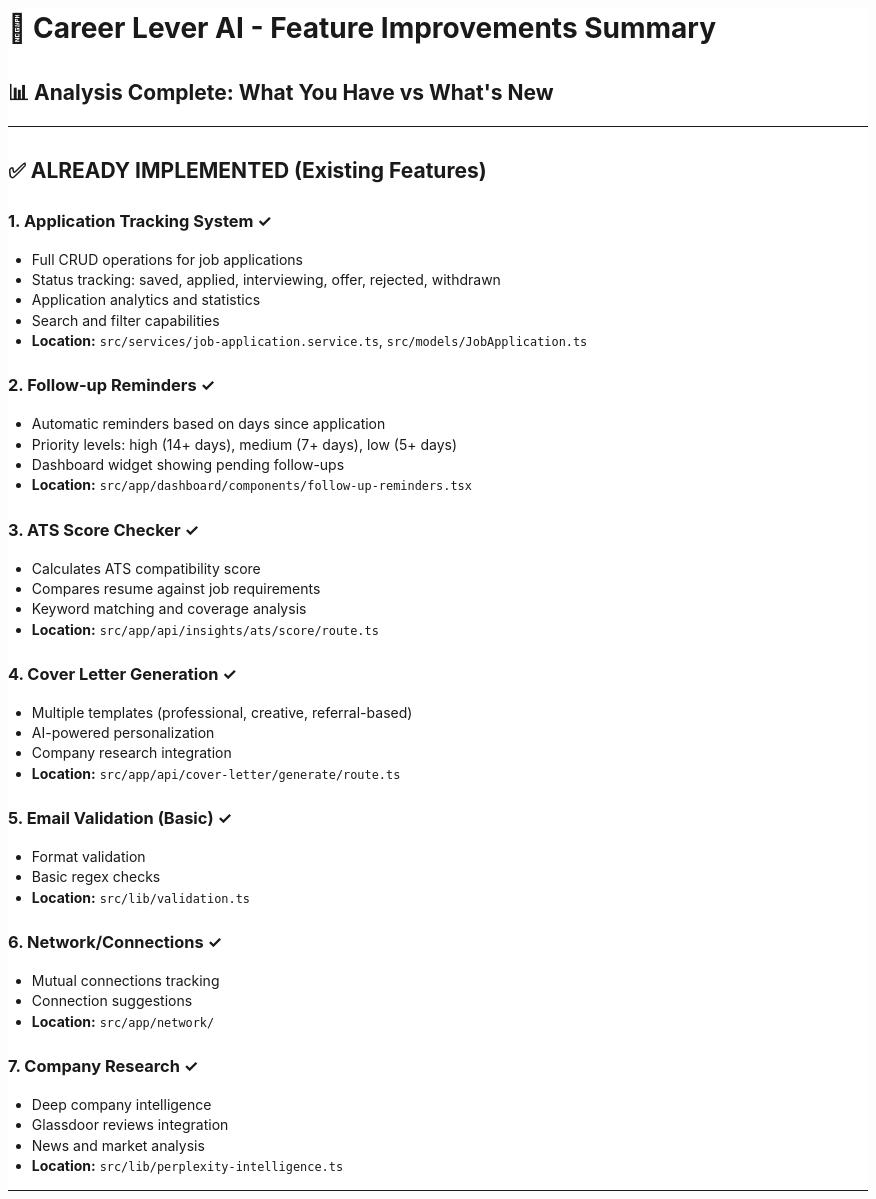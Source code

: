 # 🚀 Career Lever AI - Feature Improvements Summary

## 📊 Analysis Complete: What You Have vs What's New

---

## ✅ ALREADY IMPLEMENTED (Existing Features)

### 1. **Application Tracking System** ✓
- Full CRUD operations for job applications
- Status tracking: saved, applied, interviewing, offer, rejected, withdrawn
- Application analytics and statistics
- Search and filter capabilities
- **Location:** `src/services/job-application.service.ts`, `src/models/JobApplication.ts`

### 2. **Follow-up Reminders** ✓
- Automatic reminders based on days since application
- Priority levels: high (14+ days), medium (7+ days), low (5+ days)
- Dashboard widget showing pending follow-ups
- **Location:** `src/app/dashboard/components/follow-up-reminders.tsx`

### 3. **ATS Score Checker** ✓
- Calculates ATS compatibility score
- Compares resume against job requirements
- Keyword matching and coverage analysis
- **Location:** `src/app/api/insights/ats/score/route.ts`

### 4. **Cover Letter Generation** ✓
- Multiple templates (professional, creative, referral-based)
- AI-powered personalization
- Company research integration
- **Location:** `src/app/api/cover-letter/generate/route.ts`

### 5. **Email Validation (Basic)** ✓
- Format validation
- Basic regex checks
- **Location:** `src/lib/validation.ts`

### 6. **Network/Connections** ✓
- Mutual connections tracking
- Connection suggestions
- **Location:** `src/app/network/`

### 7. **Company Research** ✓
- Deep company intelligence
- Glassdoor reviews integration
- News and market analysis
- **Location:** `src/lib/perplexity-intelligence.ts`

---